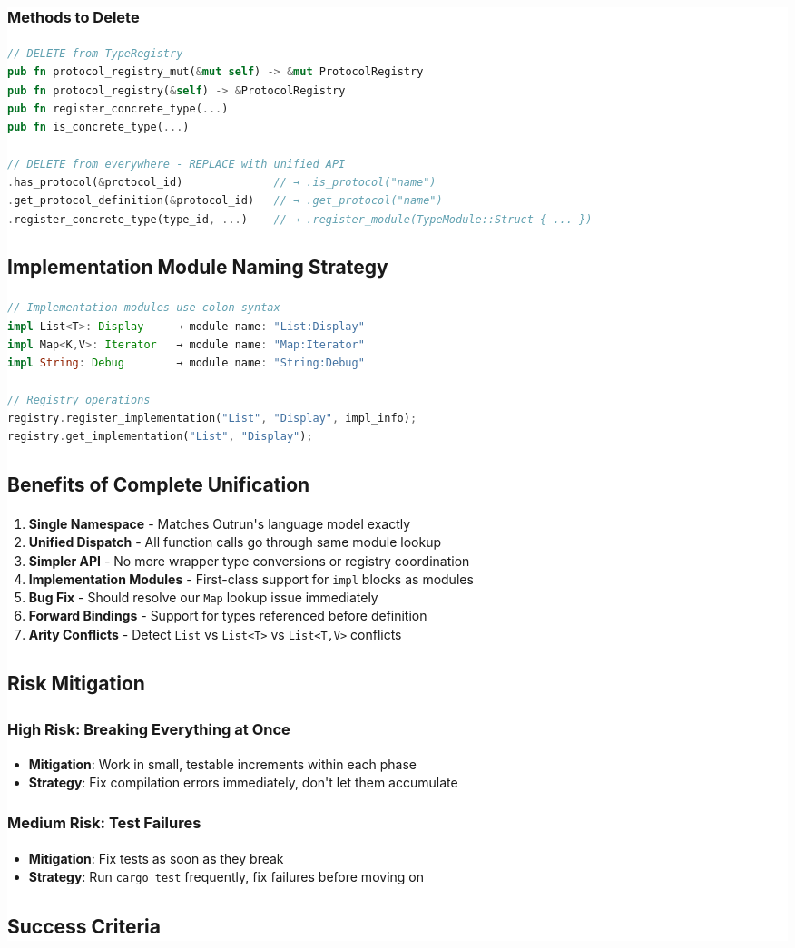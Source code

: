 ### Methods to Delete
```rust
// DELETE from TypeRegistry
pub fn protocol_registry_mut(&mut self) -> &mut ProtocolRegistry
pub fn protocol_registry(&self) -> &ProtocolRegistry
pub fn register_concrete_type(...)
pub fn is_concrete_type(...)

// DELETE from everywhere - REPLACE with unified API
.has_protocol(&protocol_id)              // → .is_protocol("name")
.get_protocol_definition(&protocol_id)   // → .get_protocol("name")
.register_concrete_type(type_id, ...)    // → .register_module(TypeModule::Struct { ... })
```

## Implementation Module Naming Strategy

```rust
// Implementation modules use colon syntax
impl List<T>: Display     → module name: "List:Display"
impl Map<K,V>: Iterator   → module name: "Map:Iterator"  
impl String: Debug        → module name: "String:Debug"

// Registry operations
registry.register_implementation("List", "Display", impl_info);
registry.get_implementation("List", "Display");
```

## Benefits of Complete Unification

1. **Single Namespace** - Matches Outrun's language model exactly
2. **Unified Dispatch** - All function calls go through same module lookup
3. **Simpler API** - No more wrapper type conversions or registry coordination
4. **Implementation Modules** - First-class support for `impl` blocks as modules
5. **Bug Fix** - Should resolve our `Map` lookup issue immediately
6. **Forward Bindings** - Support for types referenced before definition
7. **Arity Conflicts** - Detect `List` vs `List<T>` vs `List<T,V>` conflicts

## Risk Mitigation

### High Risk: Breaking Everything at Once
- **Mitigation**: Work in small, testable increments within each phase
- **Strategy**: Fix compilation errors immediately, don't let them accumulate

### Medium Risk: Test Failures
- **Mitigation**: Fix tests as soon as they break
- **Strategy**: Run `cargo test` frequently, fix failures before moving on

## Success Criteria
